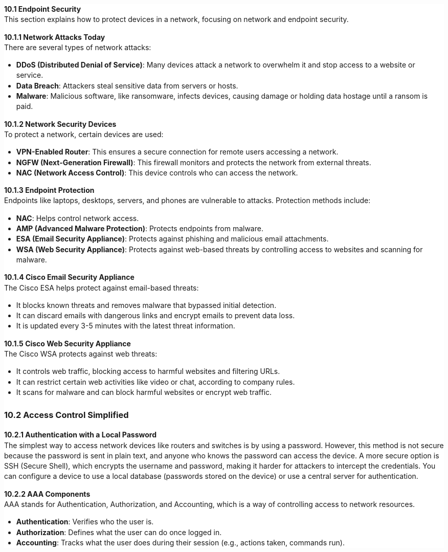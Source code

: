 

**10.1 Endpoint Security**  
This section explains how to protect devices in a network, focusing on network and endpoint security.

**10.1.1 Network Attacks Today**  
There are several types of network attacks:
- **DDoS (Distributed Denial of Service)**: Many devices attack a network to overwhelm it and stop access to a website or service.
- **Data Breach**: Attackers steal sensitive data from servers or hosts.
- **Malware**: Malicious software, like ransomware, infects devices, causing damage or holding data hostage until a ransom is paid.

**10.1.2 Network Security Devices**  
To protect a network, certain devices are used:
- **VPN-Enabled Router**: This ensures a secure connection for remote users accessing a network.
- **NGFW (Next-Generation Firewall)**: This firewall monitors and protects the network from external threats.
- **NAC (Network Access Control)**: This device controls who can access the network.

**10.1.3 Endpoint Protection**  
Endpoints like laptops, desktops, servers, and phones are vulnerable to attacks. Protection methods include:
- **NAC**: Helps control network access.
- **AMP (Advanced Malware Protection)**: Protects endpoints from malware.
- **ESA (Email Security Appliance)**: Protects against phishing and malicious email attachments.
- **WSA (Web Security Appliance)**: Protects against web-based threats by controlling access to websites and scanning for malware.

**10.1.4 Cisco Email Security Appliance**  
The Cisco ESA helps protect against email-based threats:
- It blocks known threats and removes malware that bypassed initial detection.
- It can discard emails with dangerous links and encrypt emails to prevent data loss.
- It is updated every 3-5 minutes with the latest threat information.

**10.1.5 Cisco Web Security Appliance**  
The Cisco WSA protects against web threats:
- It controls web traffic, blocking access to harmful websites and filtering URLs.
- It can restrict certain web activities like video or chat, according to company rules.
- It scans for malware and can block harmful websites or encrypt web traffic.

### 10.2 Access Control Simplified

**10.2.1 Authentication with a Local Password**  
The simplest way to access network devices like routers and switches is by using a password. However, this method is not secure because the password is sent in plain text, and anyone who knows the password can access the device. A more secure option is SSH (Secure Shell), which encrypts the username and password, making it harder for attackers to intercept the credentials. You can configure a device to use a local database (passwords stored on the device) or use a central server for authentication.

**10.2.2 AAA Components**  
AAA stands for Authentication, Authorization, and Accounting, which is a way of controlling access to network resources.  
- **Authentication**: Verifies who the user is.
- **Authorization**: Defines what the user can do once logged in.
- **Accounting**: Tracks what the user does during their session (e.g., actions taken, commands run).
